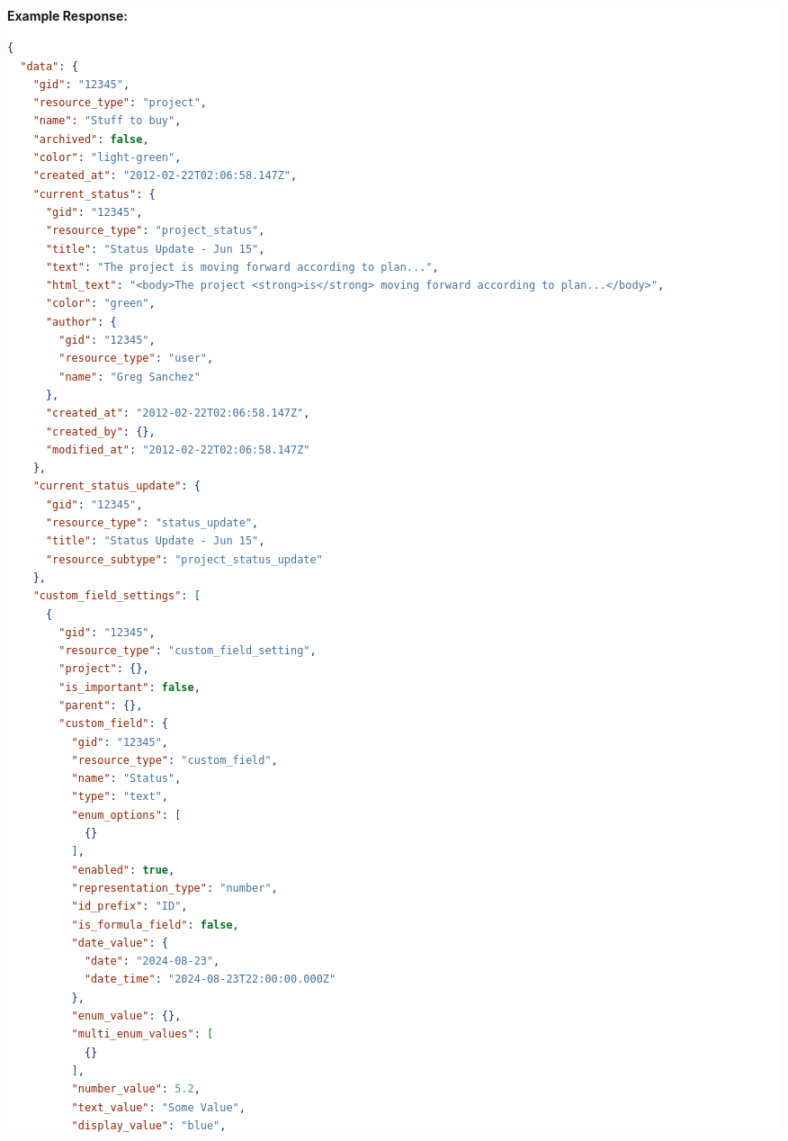 **Example Response:**

```json
{
  "data": {
    "gid": "12345",
    "resource_type": "project",
    "name": "Stuff to buy",
    "archived": false,
    "color": "light-green",
    "created_at": "2012-02-22T02:06:58.147Z",
    "current_status": {
      "gid": "12345",
      "resource_type": "project_status",
      "title": "Status Update - Jun 15",
      "text": "The project is moving forward according to plan...",
      "html_text": "<body>The project <strong>is</strong> moving forward according to plan...</body>",
      "color": "green",
      "author": {
        "gid": "12345",
        "resource_type": "user",
        "name": "Greg Sanchez"
      },
      "created_at": "2012-02-22T02:06:58.147Z",
      "created_by": {},
      "modified_at": "2012-02-22T02:06:58.147Z"
    },
    "current_status_update": {
      "gid": "12345",
      "resource_type": "status_update",
      "title": "Status Update - Jun 15",
      "resource_subtype": "project_status_update"
    },
    "custom_field_settings": [
      {
        "gid": "12345",
        "resource_type": "custom_field_setting",
        "project": {},
        "is_important": false,
        "parent": {},
        "custom_field": {
          "gid": "12345",
          "resource_type": "custom_field",
          "name": "Status",
          "type": "text",
          "enum_options": [
            {}
          ],
          "enabled": true,
          "representation_type": "number",
          "id_prefix": "ID",
          "is_formula_field": false,
          "date_value": {
            "date": "2024-08-23",
            "date_time": "2024-08-23T22:00:00.000Z"
          },
          "enum_value": {},
          "multi_enum_values": [
            {}
          ],
          "number_value": 5.2,
          "text_value": "Some Value",
          "display_value": "blue",
```